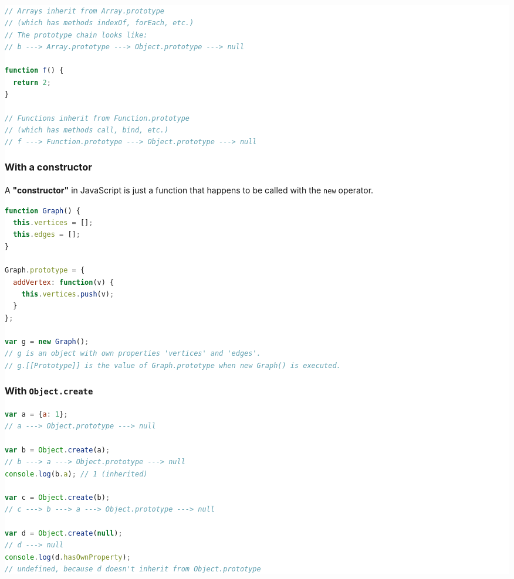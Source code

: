 ```js
// Arrays inherit from Array.prototype 
// (which has methods indexOf, forEach, etc.)
// The prototype chain looks like:
// b ---> Array.prototype ---> Object.prototype ---> null

function f() {
  return 2;
}

// Functions inherit from Function.prototype 
// (which has methods call, bind, etc.)
// f ---> Function.prototype ---> Object.prototype ---> null
```

### With a constructor
A **"constructor"** in JavaScript is just a function that happens to be called with the `new` operator.
```js
function Graph() {
  this.vertices = [];
  this.edges = [];
}

Graph.prototype = {
  addVertex: function(v) {
    this.vertices.push(v);
  }
};

var g = new Graph();
// g is an object with own properties 'vertices' and 'edges'.
// g.[[Prototype]] is the value of Graph.prototype when new Graph() is executed.
```

### With `Object.create`
```js
var a = {a: 1}; 
// a ---> Object.prototype ---> null

var b = Object.create(a);
// b ---> a ---> Object.prototype ---> null
console.log(b.a); // 1 (inherited)

var c = Object.create(b);
// c ---> b ---> a ---> Object.prototype ---> null

var d = Object.create(null);
// d ---> null
console.log(d.hasOwnProperty); 
// undefined, because d doesn't inherit from Object.prototype
```
